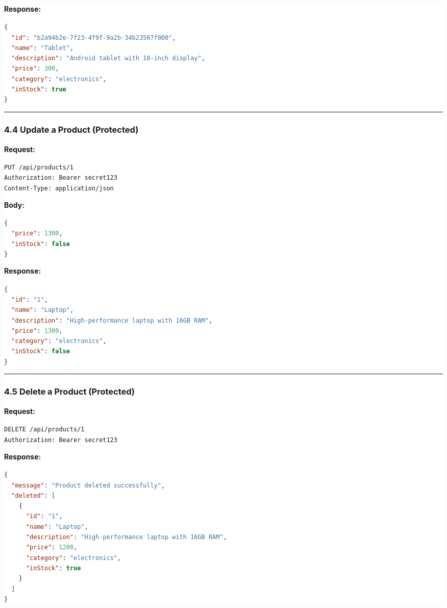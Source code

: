 **Response:**  
```json
{
  "id": "b2a94b2e-7f23-4f9f-9a2b-34b23567f000",
  "name": "Tablet",
  "description": "Android tablet with 10-inch display",
  "price": 300,
  "category": "electronics",
  "inStock": true
}
```

---

### 4.4 Update a Product (Protected)

**Request:**  
```bash
PUT /api/products/1
Authorization: Bearer secret123
Content-Type: application/json
```

**Body:**  
```json
{
  "price": 1300,
  "inStock": false
}
```

**Response:**  
```json
{
  "id": "1",
  "name": "Laptop",
  "description": "High-performance laptop with 16GB RAM",
  "price": 1300,
  "category": "electronics",
  "inStock": false
}
```

---

### 4.5 Delete a Product (Protected)

**Request:**  
```bash
DELETE /api/products/1
Authorization: Bearer secret123
```

**Response:**  
```json
{
  "message": "Product deleted successfully",
  "deleted": [
    {
      "id": "1",
      "name": "Laptop",
      "description": "High-performance laptop with 16GB RAM",
      "price": 1200,
      "category": "electronics",
      "inStock": true
    }
  ]
}
```